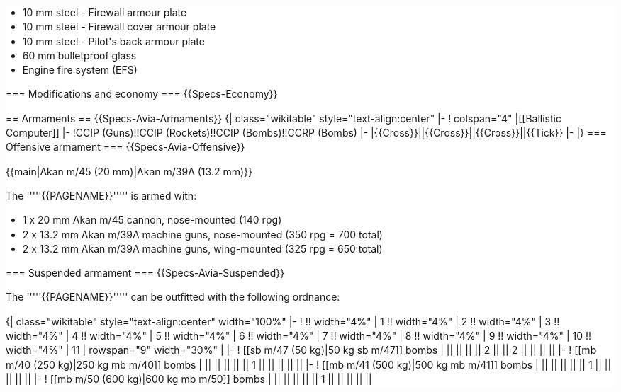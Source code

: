 * 10 mm steel - Firewall armour plate
* 10 mm steel - Firewall cover armour plate
* 10 mm steel - Pilot's back armour plate
* 60 mm bulletproof glass
* Engine fire system (EFS)

=== Modifications and economy ===
{{Specs-Economy}}

== Armaments ==
{{Specs-Avia-Armaments}}
{| class="wikitable" style="text-align:center"
|-
! colspan="4" |[[Ballistic Computer]]
|-
!CCIP (Guns)!!CCIP (Rockets)!!CCIP (Bombs)!!CCRP (Bombs)
|-
|{{Cross}}||{{Cross}}||{{Cross}}||{{Tick}}
|-
|}
=== Offensive armament ===
{{Specs-Avia-Offensive}}


{{main|Akan m/45 (20 mm)|Akan m/39A (13.2 mm)}}

The '''''{{PAGENAME}}''''' is armed with:

* 1 x 20 mm Akan m/45 cannon, nose-mounted (140 rpg)
* 2 x 13.2 mm Akan m/39A machine guns, nose-mounted (350 rpg = 700 total)
* 2 x 13.2 mm Akan m/39A machine guns, wing-mounted (325 rpg = 650 total)

=== Suspended armament ===
{{Specs-Avia-Suspended}}


The '''''{{PAGENAME}}''''' can be outfitted with the following ordnance:

{| class="wikitable" style="text-align:center" width="100%"
|-
! !! width="4%" | 1 !! width="4%" | 2 !! width="4%" | 3 !! width="4%" | 4 !! width="4%" | 5 !! width="4%" | 6 !! width="4%" | 7 !! width="4%" | 8 !! width="4%" | 9 !! width="4%" | 10 !! width="4%" | 11
| rowspan="9" width="30%" | 
|-
! [[sb m/47 (50 kg)|50 kg sb m/47]] bombs
| || || || || 2 || || 2 || || || ||
|-
! [[mb m/40 (250 kg)|250 kg mb m/40]] bombs
| || || || || || 1 || || || || ||
|-
! [[mb m/41 (500 kg)|500 kg mb m/41]] bombs
| || || || || || 1 || || || || ||
|-
! [[mb m/50 (600 kg)|600 kg mb m/50]] bombs
| || || || || || 1 || || || || ||